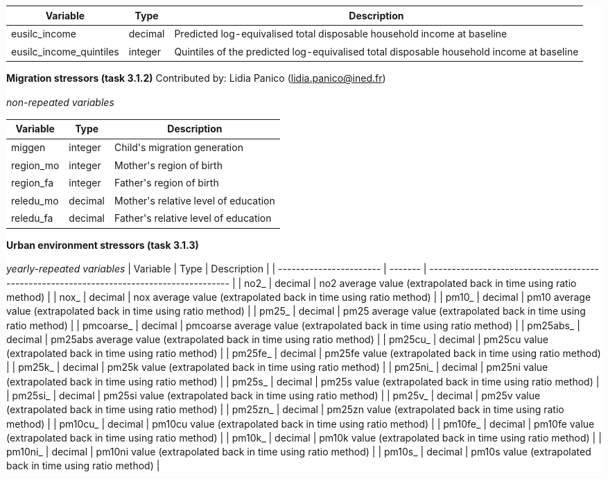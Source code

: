 | Variable                | Type    | Description                                                                              |
| ----------------------- | ------- | ---------------------------------------------------------------------------------------- |
| eusilc_income         	| decimal	| Predicted log-equivalised total disposable household income at baseline                  |
| eusilc_income_quintiles |	integer	| Quintiles of the predicted log-equivalised total disposable household income at baseline |

**Migration stressors (task 3.1.2)**
Contributed by: Lidia Panico (lidia.panico@ined.fr)

*non-repeated variables*

| Variable  | Type    | Description                          |
| ----------| ------- | ------------------------------------ |
| miggen	  | integer	| Child's migration generation         |
| region_mo	| integer	| Mother's region of birth             |
| region_fa	| integer	|	Father's region of birth             |
| reledu_mo	| decimal	|	Mother's relative level of education |
| reledu_fa	| decimal	|	Father's relative level of education |

**Urban environment stressors (task 3.1.3)**

*yearly-repeated variables*
| Variable                | Type    | Description                                                                              |
| ----------------------- | ------- | ---------------------------------------------------------------------------------------- |
| no2_               | decimal | no2 average value (extrapolated back in time using ratio method)                                                                                                                                         |
| nox_               | decimal | nox average value (extrapolated back in time using ratio method)                                                                                                                                         |
| pm10_              | decimal | pm10 average value (extrapolated back in time using ratio method)                                                                                                                                        |
| pm25_              | decimal | pm25 average value (extrapolated back in time using ratio method)                                                                                                                                        |
| pmcoarse_          | decimal | pmcoarse average value (extrapolated back in time using ratio method)                                                                                                                                    |
| pm25abs_           | decimal | pm25abs average value (extrapolated back in time using ratio method)                                                                                                                                     |
| pm25cu_            | decimal | pm25cu value (extrapolated back in time using ratio method)                                                                                                                                              |
| pm25fe_            | decimal | pm25fe value (extrapolated back in time using ratio method)                                                                                                                                              |
| pm25k_             | decimal | pm25k value (extrapolated back in time using ratio method)                                                                                                                                               |
| pm25ni_            | decimal | pm25ni value (extrapolated back in time using ratio method)                                                                                                                                              |
| pm25s_             | decimal | pm25s value (extrapolated back in time using ratio method)                                                                                                                                               |
| pm25si_            | decimal | pm25si value (extrapolated back in time using ratio method)                                                                                                                                              |
| pm25v_             | decimal | pm25v value (extrapolated back in time using ratio method)                                                                                                                                               |
| pm25zn_            | decimal | pm25zn value (extrapolated back in time using ratio method)                                                                                                                                              |
| pm10cu_            | decimal | pm10cu value (extrapolated back in time using ratio method)                                                                                                                                              |
| pm10fe_            | decimal | pm10fe value (extrapolated back in time using ratio method)                                                                                                                                              |
| pm10k_             | decimal | pm10k value (extrapolated back in time using ratio method)                                                                                                                                               |
| pm10ni_            | decimal | pm10ni value (extrapolated back in time using ratio method)                                                                                                                                              |
| pm10s_             | decimal | pm10s value (extrapolated back in time using ratio method)                                                                                                                                               |